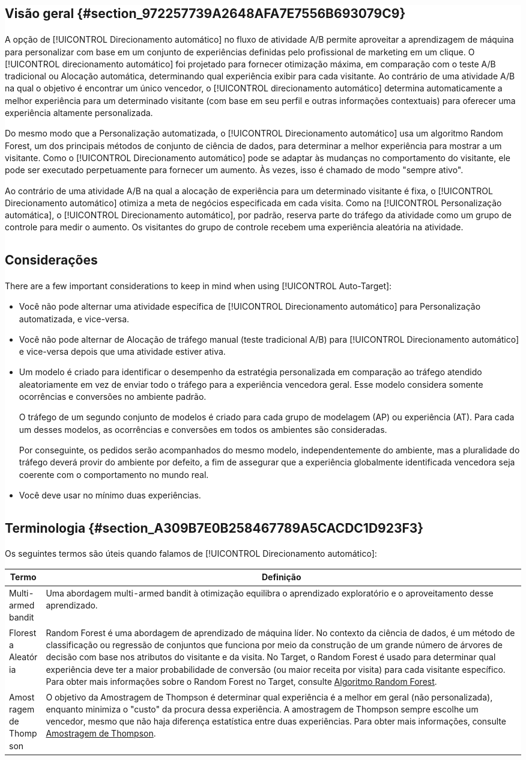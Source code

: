 ## Visão geral {#section_972257739A2648AFA7E7556B693079C9}

A opção de [!UICONTROL Direcionamento automático] no fluxo de atividade A/B permite aproveitar a aprendizagem de máquina para personalizar com base em um conjunto de experiências definidas pelo profissional de marketing em um clique. O [!UICONTROL direcionamento automático] foi projetado para fornecer otimização máxima, em comparação com o teste A/B tradicional ou Alocação automática, determinando qual experiência exibir para cada visitante. Ao contrário de uma atividade A/B na qual o objetivo é encontrar um único vencedor, o [!UICONTROL direcionamento automático] determina automaticamente a melhor experiência para um determinado visitante (com base em seu perfil e outras informações contextuais) para oferecer uma experiência altamente personalizada.

Do mesmo modo que a Personalização automatizada, o [!UICONTROL Direcionamento automático] usa um algoritmo Random Forest, um dos principais métodos de conjunto de ciência de dados, para determinar a melhor experiência para mostrar a um visitante. Como o [!UICONTROL Direcionamento automático] pode se adaptar às mudanças no comportamento do visitante, ele pode ser executado perpetuamente para fornecer um aumento. Às vezes, isso é chamado de modo &quot;sempre ativo&quot;.

Ao contrário de uma atividade A/B na qual a alocação de experiência para um determinado visitante é fixa, o [!UICONTROL Direcionamento automático] otimiza a meta de negócios especificada em cada visita. Como na [!UICONTROL Personalização automática], o [!UICONTROL Direcionamento automático], por padrão, reserva parte do tráfego da atividade como um grupo de controle para medir o aumento. Os visitantes do grupo de controle recebem uma experiência aleatória na atividade.

## Considerações

There are a few important considerations to keep in mind when using [!UICONTROL Auto-Target]:

* Você não pode alternar uma atividade específica de [!UICONTROL Direcionamento automático] para Personalização automatizada, e vice-versa.
* Você não pode alternar de Alocação de tráfego manual (teste tradicional A/B) para [!UICONTROL Direcionamento automático] e vice-versa depois que uma atividade estiver ativa.
* Um modelo é criado para identificar o desempenho da estratégia personalizada em comparação ao tráfego atendido aleatoriamente em vez de enviar todo o tráfego para a experiência vencedora geral. Esse modelo considera somente ocorrências e conversões no ambiente padrão.

   O tráfego de um segundo conjunto de modelos é criado para cada grupo de modelagem (AP) ou experiência (AT). Para cada um desses modelos, as ocorrências e conversões em todos os ambientes são consideradas.

   Por conseguinte, os pedidos serão acompanhados do mesmo modelo, independentemente do ambiente, mas a pluralidade do tráfego deverá provir do ambiente por defeito, a fim de assegurar que a experiência globalmente identificada vencedora seja coerente com o comportamento no mundo real.

* Você deve usar no mínimo duas experiências.

## Terminologia {#section_A309B7E0B258467789A5CACDC1D923F3}

Os seguintes termos são úteis quando falamos de [!UICONTROL Direcionamento automático]:

| Termo | Definição |
|---|---|
| Multi-armed bandit | Uma abordagem multi-armed bandit à otimização equilibra o aprendizado exploratório e o aproveitamento desse aprendizado. |
| Floresta Aleatória | Random Forest é uma abordagem de aprendizado de máquina líder. No contexto da ciência de dados, é um método de classificação ou regressão de conjuntos que funciona por meio da construção de um grande número de árvores de decisão com base nos atributos do visitante e da visita. No Target, o Random Forest é usado para determinar qual experiência deve ter a maior probabilidade de conversão (ou maior receita por visita) para cada visitante específico. Para obter mais informações sobre o Random Forest no Target, consulte  [Algoritmo Random Forest](../c-activities/t-automated-personalization/algo-random-forest.md#concept_48F3CDAA16A848D2A84CDCD19DAAE3AA). |
| Amostragem de Thompson | O objetivo da Amostragem de Thompson é determinar qual experiência é a melhor em geral (não personalizada), enquanto minimiza o &quot;custo&quot; da procura dessa experiência. A amostragem de Thompson sempre escolhe um vencedor, mesmo que não haja diferença estatística entre duas experiências. Para obter mais informações, consulte [Amostragem de Thompson](https://en.wikipedia.org/wiki/Thompson_sampling). |
